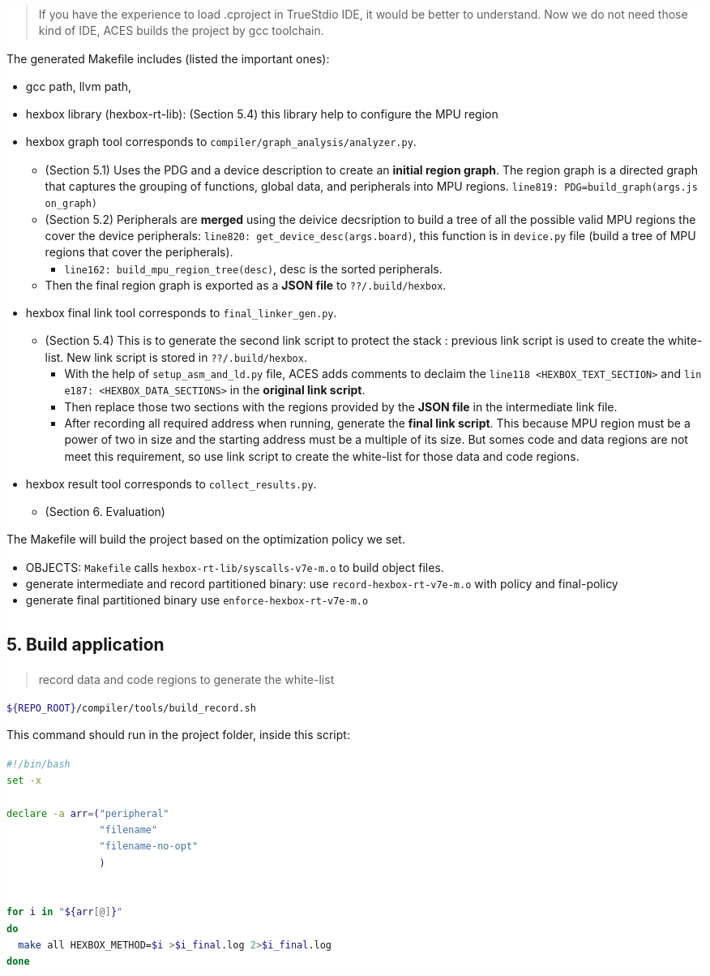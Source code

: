 >If you have the experience to load .cproject in TrueStdio IDE, it would be better to understand. Now we do not need those kind of IDE, ACES builds the project by gcc toolchain.

The generated Makefile includes (listed the important ones):

- gcc path, llvm path,
- hexbox library (hexbox-rt-lib): (Section 5.4) this library help to configure the MPU region 
- hexbox graph tool corresponds to `compiler/graph_analysis/analyzer.py`.

  - (Section 5.1) Uses the PDG and a device description to create an **initial region graph**. The region graph is a directed graph that captures the grouping of functions, global data, and peripherals into MPU regions. `line819: PDG=build_graph(args.json_graph)`
  - (Section 5.2) Peripherals are **merged** using the deivice decsription to build a tree of all the possible valid MPU regions the cover the device peripherals: `line820: get_device_desc(args.board)`, this function is in `device.py` file (build a tree of MPU regions that cover the peripherals).
    - `line162: build_mpu_region_tree(desc)`, desc is the sorted peripherals.
  - Then the final region graph is exported as a **JSON file** to `??/.build/hexbox`.

- hexbox final link tool corresponds to `final_linker_gen.py`.
  - (Section 5.4) This is to generate the second link script to protect the stack : previous link script is used to create the white-list. New link script is stored in `??/.build/hexbox`.
    - With the help of `setup_asm_and_ld.py` file, ACES adds comments to declaim the `line118 <HEXBOX_TEXT_SECTION>` and `line187: <HEXBOX_DATA_SECTIONS>` in the **original link script**. 
    - Then replace those two sections with the regions provided by the **JSON file** in the intermediate link file.
    - After recording all required address when running, generate the **final link script**. This because MPU region must be a power of two in size and the starting address must be a multiple of its size. But somes code and data regions are not meet this requirement, so use link script to create the white-list for those data and code regions. 

- hexbox result tool corresponds to `collect_results.py`.
  - (Section 6. Evaluation)

The Makefile will build the project based on the optimization policy we set.

- OBJECTS: `Makefile` calls `hexbox-rt-lib/syscalls-v7e-m.o` to build object files.
- generate intermediate and record partitioned binary: use `record-hexbox-rt-v7e-m.o` with policy and final-policy
- generate final partitioned binary use `enforce-hexbox-rt-v7e-m.o`

## 5. Build application 

> record data and code regions to generate the white-list

```bash
${REPO_ROOT}/compiler/tools/build_record.sh
```

This command should run in the project folder, inside this script:

```bash
#!/bin/bash
set -x

declare -a arr=("peripheral"
                "filename"
                "filename-no-opt"
                )


for i in "${arr[@]}"
do
  make all HEXBOX_METHOD=$i >$i_final.log 2>$i_final.log
done
```
